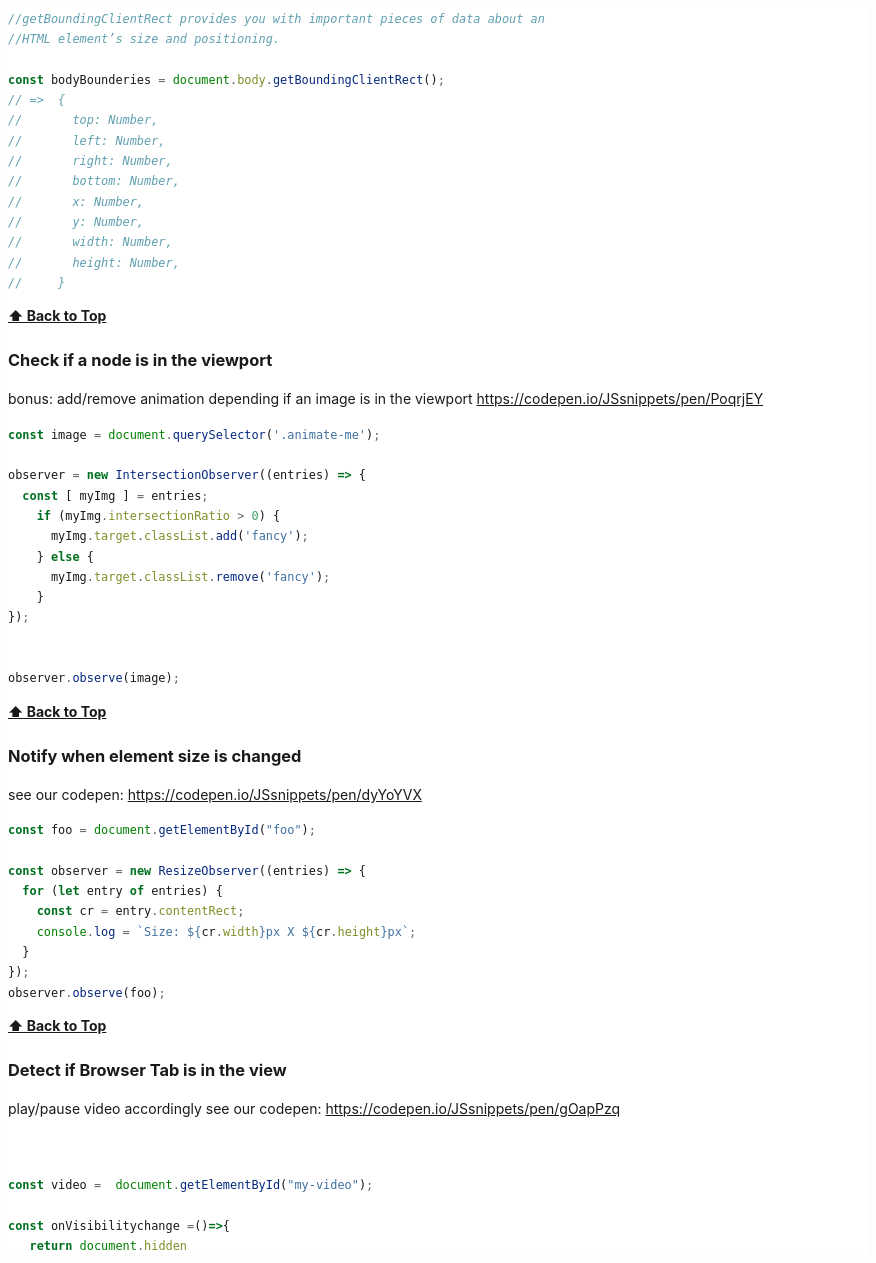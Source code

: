 ```javascript
//getBoundingClientRect provides you with important pieces of data about an
//HTML element’s size and positioning.

const bodyBounderies = document.body.getBoundingClientRect();
// =>  {
//       top: Number,
//       left: Number,
//       right: Number,
//       bottom: Number,
//       x: Number,
//       y: Number,
//       width: Number,
//       height: Number,
//     }
```

**[⬆ Back to Top](#table-of-contents)**
### Check if a node is in the viewport
bonus: add/remove animation depending if an image is in the viewport
https://codepen.io/JSsnippets/pen/PoqrjEY
```javascript
const image = document.querySelector('.animate-me');

observer = new IntersectionObserver((entries) => {
  const [ myImg ] = entries;
    if (myImg.intersectionRatio > 0) {
      myImg.target.classList.add('fancy');
    } else {
      myImg.target.classList.remove('fancy');
    }
});


observer.observe(image);

```

**[⬆ Back to Top](#table-of-contents)**
### Notify when element size is changed 
see our codepen: https://codepen.io/JSsnippets/pen/dyYoYVX
```javascript
const foo = document.getElementById("foo");

const observer = new ResizeObserver((entries) => {
  for (let entry of entries) {
    const cr = entry.contentRect;
    console.log = `Size: ${cr.width}px X ${cr.height}px`;
  }
});
observer.observe(foo);

```
**[⬆ Back to Top](#table-of-contents)**
### Detect if Browser Tab is in the view
play/pause video accordingly
see our codepen: https://codepen.io/JSsnippets/pen/gOapPzq
```javascript


const video =  document.getElementById("my-video");

const onVisibilitychange =()=>{
   return document.hidden 
```